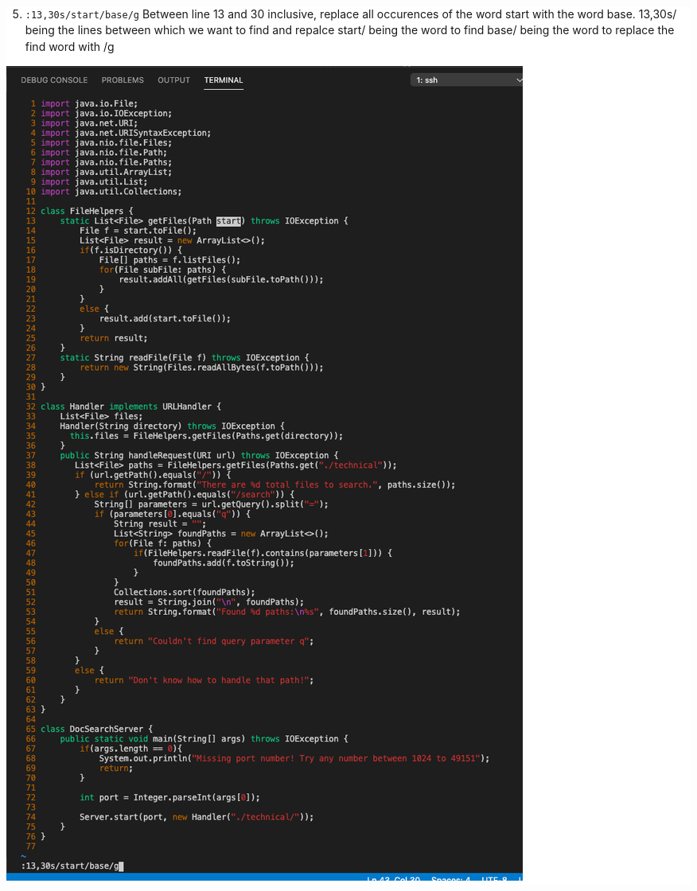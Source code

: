 5. ```:13,30s/start/base/g```
Between line 13 and 30 inclusive, replace all occurences of the word start with the word base.
13,30s/ being the lines between which we want to find and repalce
start/ being the word to find
base/ being the word to replace the find word with
/g 

![Image](../Pictures/lab-report-4/1.4.1.png)
